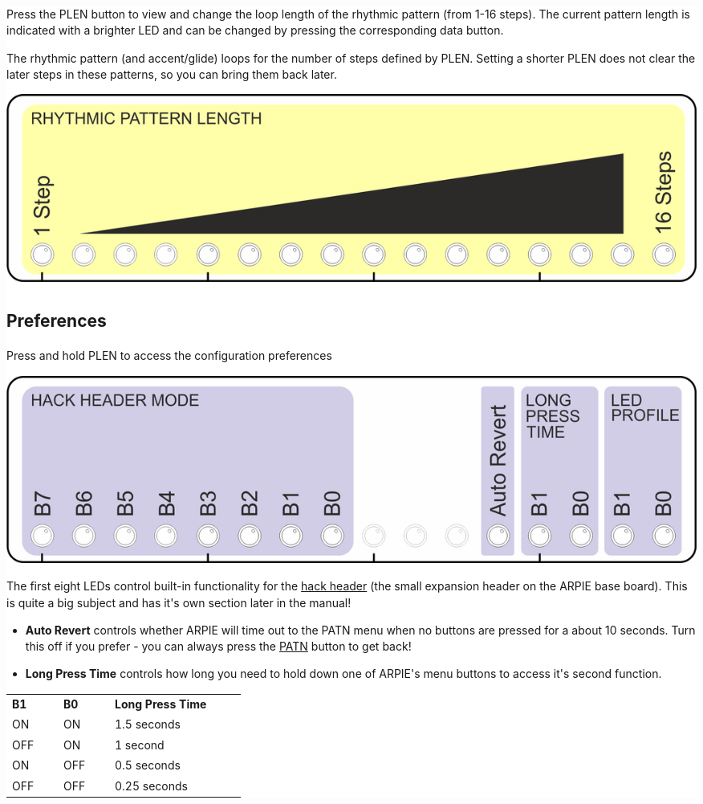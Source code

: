 Press the PLEN button to view and change the loop length of the rhythmic pattern (from 1-16 steps). The current pattern length is indicated with a brighter LED and can be changed by pressing the corresponding data button.

The rhythmic pattern (and accent/glide) loops for the number of steps defined by PLEN. Setting a shorter PLEN does not clear the later steps in these patterns, so you can bring them back later.

<img class="wide" src="img/plen.png">

<a name="plen2">

## Preferences


Press and hold PLEN to access the configuration preferences

<img class="wide" src="img/prefs.png">

The first eight LEDs control built-in functionality for the <a href="#hh">hack header</a> (the small expansion header on the ARPIE base board). This is quite a big subject and has it's own section later in the manual!

- **Auto Revert** controls whether ARPIE will time out to the PATN menu when no buttons are pressed for a about 10 seconds. Turn this off if you prefer - you can always press the <a href="#patn">PATN</a> button to get back!

- **Long Press Time** controls how long you need to hold down one of ARPIE's menu buttons to access it's second function.

<center>
<table class="data">
<tr style="font-weight:bold"><td width="50">B1</td><td width="50">B0</td><td  width="150">Long Press Time</td></tr>
<tr><td>ON</td><td>ON</td><td>1.5 seconds</td></tr>
<tr><td>OFF</td><td>ON</td><td>1 second</td></tr>
<tr><td>ON</td><td>OFF</td><td>0.5 seconds</td></tr>
<tr><td>OFF</td><td>OFF</td><td>0.25 seconds</td></tr>
</table>
</center>

